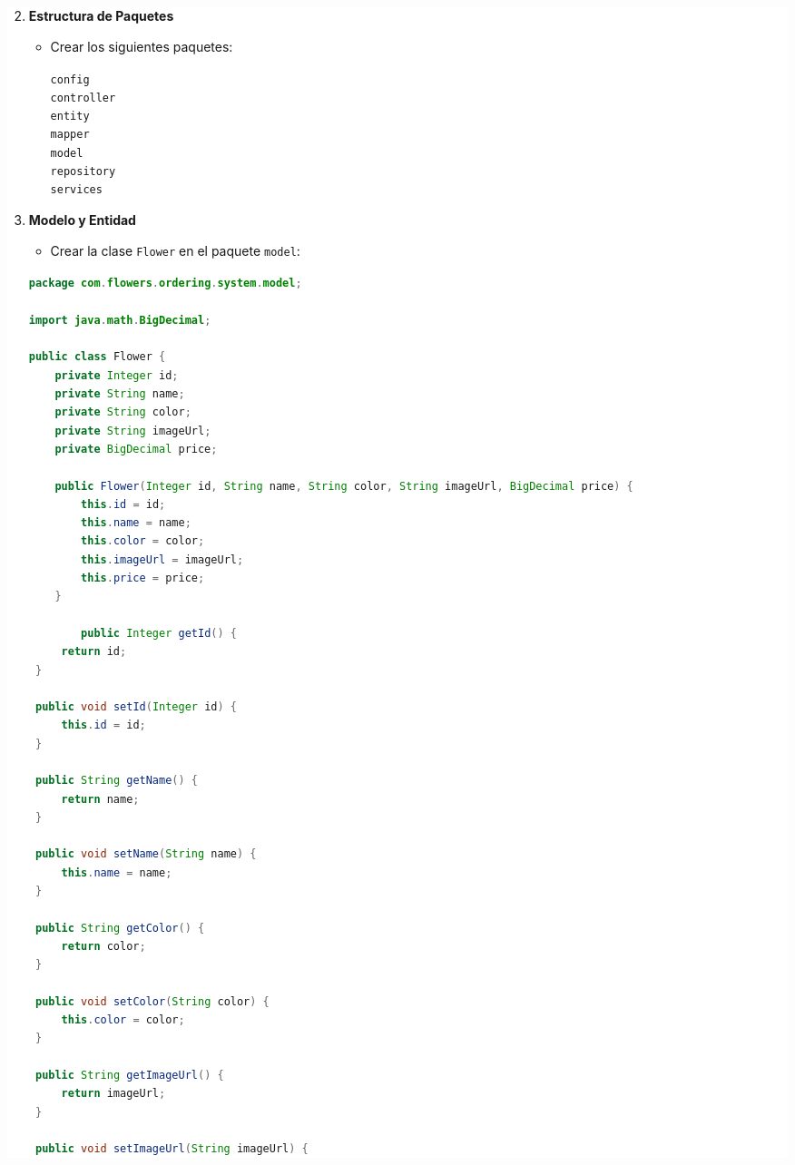 2. **Estructura de Paquetes**

   - Crear los siguientes paquetes:
     ```text
     config
     controller
     entity
     mapper
     model
     repository
     services
     ```

3. **Modelo y Entidad**

   - Crear la clase `Flower` en el paquete `model`:

   ```java
   package com.flowers.ordering.system.model;

   import java.math.BigDecimal;

   public class Flower {
       private Integer id;
       private String name;
       private String color;
       private String imageUrl;
       private BigDecimal price;

       public Flower(Integer id, String name, String color, String imageUrl, BigDecimal price) {
           this.id = id;
           this.name = name;
           this.color = color;
           this.imageUrl = imageUrl;
           this.price = price;
       }

           public Integer getId() {
        return id;
    }

    public void setId(Integer id) {
        this.id = id;
    }

    public String getName() {
        return name;
    }

    public void setName(String name) {
        this.name = name;
    }

    public String getColor() {
        return color;
    }

    public void setColor(String color) {
        this.color = color;
    }

    public String getImageUrl() {
        return imageUrl;
    }

    public void setImageUrl(String imageUrl) {
   ```